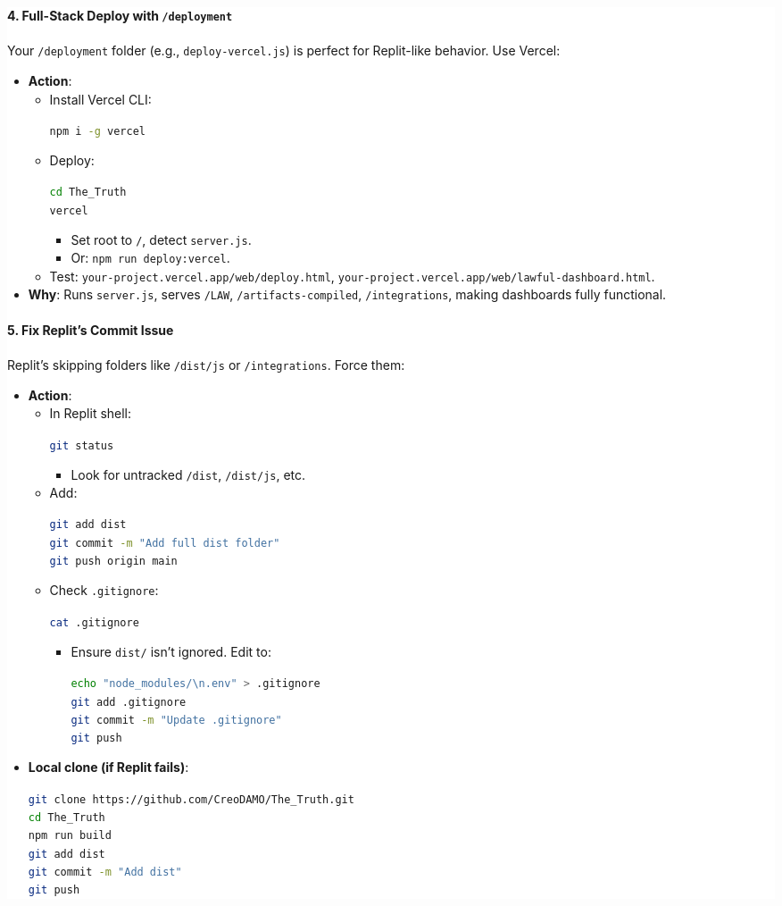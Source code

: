 #### 4. Full-Stack Deploy with `/deployment`
Your `/deployment` folder (e.g., `deploy-vercel.js`) is perfect for Replit-like behavior. Use Vercel:
- **Action**:
  - Install Vercel CLI:
    ```bash
    npm i -g vercel
    ```
  - Deploy:
    ```bash
    cd The_Truth
    vercel
    ```
    - Set root to `/`, detect `server.js`.
    - Or: `npm run deploy:vercel`.
  - Test: `your-project.vercel.app/web/deploy.html`, `your-project.vercel.app/web/lawful-dashboard.html`.
- **Why**: Runs `server.js`, serves `/LAW`, `/artifacts-compiled`, `/integrations`, making dashboards fully functional.

#### 5. Fix Replit’s Commit Issue
Replit’s skipping folders like `/dist/js` or `/integrations`. Force them:
- **Action**:
  - In Replit shell:
    ```bash
    git status
    ```
    - Look for untracked `/dist`, `/dist/js`, etc.
  - Add:
    ```bash
    git add dist
    git commit -m "Add full dist folder"
    git push origin main
    ```
  - Check `.gitignore`:
    ```bash
    cat .gitignore
    ```
    - Ensure `dist/` isn’t ignored. Edit to:
      ```bash
      echo "node_modules/\n.env" > .gitignore
      git add .gitignore
      git commit -m "Update .gitignore"
      git push
      ```
- **Local clone (if Replit fails)**:
  ```bash
  git clone https://github.com/CreoDAMO/The_Truth.git
  cd The_Truth
  npm run build
  git add dist
  git commit -m "Add dist"
  git push
  ```
